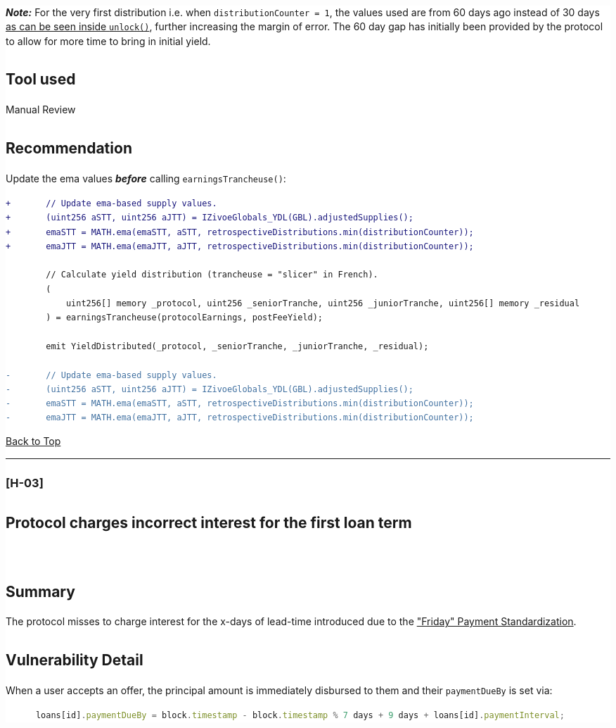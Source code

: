 **_Note:_** For the very first distribution i.e. when `distributionCounter = 1`, the values used are from 60 days ago instead of 30 days [as can be seen inside `unlock()`](https://github.com/sherlock-audit/2024-03-zivoe-t0x1cC0de/blob/main/zivoe-core-foundry/src/ZivoeYDL.sol#L328-L331), further increasing the margin of error. The 60 day gap has initially been provided by the protocol to allow for more time to bring in initial yield.

## Tool used
Manual Review

## Recommendation
Update the ema values **_before_** calling `earningsTrancheuse()`:
```diff
+       // Update ema-based supply values.
+       (uint256 aSTT, uint256 aJTT) = IZivoeGlobals_YDL(GBL).adjustedSupplies();
+       emaSTT = MATH.ema(emaSTT, aSTT, retrospectiveDistributions.min(distributionCounter));
+       emaJTT = MATH.ema(emaJTT, aJTT, retrospectiveDistributions.min(distributionCounter));

        // Calculate yield distribution (trancheuse = "slicer" in French).
        (
            uint256[] memory _protocol, uint256 _seniorTranche, uint256 _juniorTranche, uint256[] memory _residual
        ) = earningsTrancheuse(protocolEarnings, postFeeYield); 

        emit YieldDistributed(_protocol, _seniorTranche, _juniorTranche, _residual);
        
-       // Update ema-based supply values.
-       (uint256 aSTT, uint256 aJTT) = IZivoeGlobals_YDL(GBL).adjustedSupplies();
-       emaSTT = MATH.ema(emaSTT, aSTT, retrospectiveDistributions.min(distributionCounter));
-       emaJTT = MATH.ema(emaJTT, aJTT, retrospectiveDistributions.min(distributionCounter));
```

[Back to Top](#summaryTable)
 
---

### <a id="h-03"></a>[H-03]
## **Protocol charges incorrect interest for the first loan term**
<br>

## Summary
The protocol misses to charge interest for the x-days of lead-time introduced due to the ["Friday" Payment Standardization](https://github.com/sherlock-audit/2024-03-zivoe-t0x1cC0de/blob/main/zivoe-core-foundry/src/lockers/OCC/OCC_Modular.sol#L475-L476).

## Vulnerability Detail
When a user accepts an offer, the principal amount is immediately disbursed to them and their `paymentDueBy` is set via:
```js
      loans[id].paymentDueBy = block.timestamp - block.timestamp % 7 days + 9 days + loans[id].paymentInterval;
```
